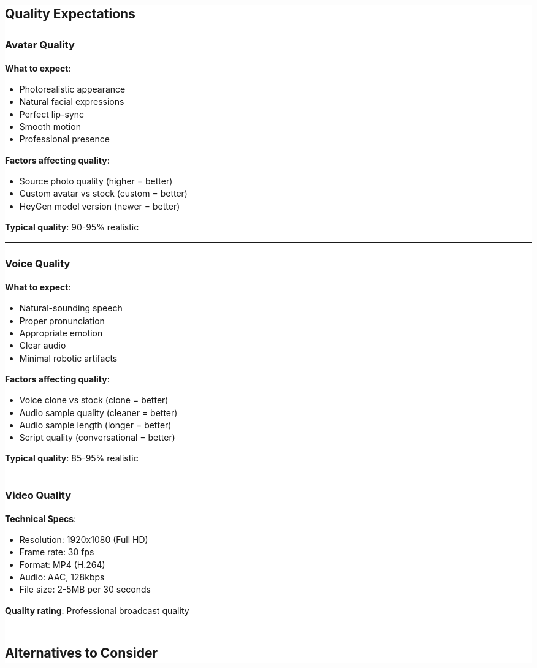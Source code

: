 ## Quality Expectations

### Avatar Quality

**What to expect**:
- Photorealistic appearance
- Natural facial expressions
- Perfect lip-sync
- Smooth motion
- Professional presence

**Factors affecting quality**:
- Source photo quality (higher = better)
- Custom avatar vs stock (custom = better)
- HeyGen model version (newer = better)

**Typical quality**: 90-95% realistic

---

### Voice Quality

**What to expect**:
- Natural-sounding speech
- Proper pronunciation
- Appropriate emotion
- Clear audio
- Minimal robotic artifacts

**Factors affecting quality**:
- Voice clone vs stock (clone = better)
- Audio sample quality (cleaner = better)
- Audio sample length (longer = better)
- Script quality (conversational = better)

**Typical quality**: 85-95% realistic

---

### Video Quality

**Technical Specs**:
- Resolution: 1920x1080 (Full HD)
- Frame rate: 30 fps
- Format: MP4 (H.264)
- Audio: AAC, 128kbps
- File size: 2-5MB per 30 seconds

**Quality rating**: Professional broadcast quality

---

## Alternatives to Consider
